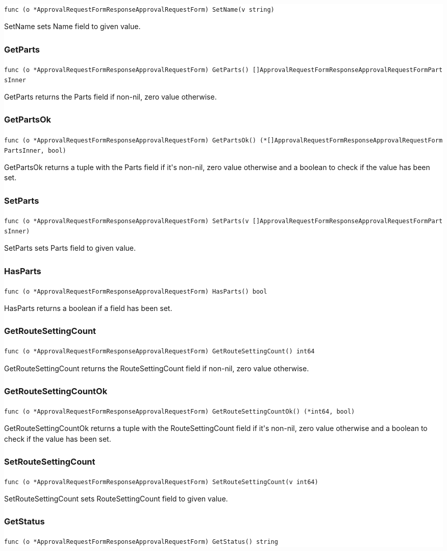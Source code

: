 `func (o *ApprovalRequestFormResponseApprovalRequestForm) SetName(v string)`

SetName sets Name field to given value.


### GetParts

`func (o *ApprovalRequestFormResponseApprovalRequestForm) GetParts() []ApprovalRequestFormResponseApprovalRequestFormPartsInner`

GetParts returns the Parts field if non-nil, zero value otherwise.

### GetPartsOk

`func (o *ApprovalRequestFormResponseApprovalRequestForm) GetPartsOk() (*[]ApprovalRequestFormResponseApprovalRequestFormPartsInner, bool)`

GetPartsOk returns a tuple with the Parts field if it's non-nil, zero value otherwise
and a boolean to check if the value has been set.

### SetParts

`func (o *ApprovalRequestFormResponseApprovalRequestForm) SetParts(v []ApprovalRequestFormResponseApprovalRequestFormPartsInner)`

SetParts sets Parts field to given value.

### HasParts

`func (o *ApprovalRequestFormResponseApprovalRequestForm) HasParts() bool`

HasParts returns a boolean if a field has been set.

### GetRouteSettingCount

`func (o *ApprovalRequestFormResponseApprovalRequestForm) GetRouteSettingCount() int64`

GetRouteSettingCount returns the RouteSettingCount field if non-nil, zero value otherwise.

### GetRouteSettingCountOk

`func (o *ApprovalRequestFormResponseApprovalRequestForm) GetRouteSettingCountOk() (*int64, bool)`

GetRouteSettingCountOk returns a tuple with the RouteSettingCount field if it's non-nil, zero value otherwise
and a boolean to check if the value has been set.

### SetRouteSettingCount

`func (o *ApprovalRequestFormResponseApprovalRequestForm) SetRouteSettingCount(v int64)`

SetRouteSettingCount sets RouteSettingCount field to given value.


### GetStatus

`func (o *ApprovalRequestFormResponseApprovalRequestForm) GetStatus() string`
